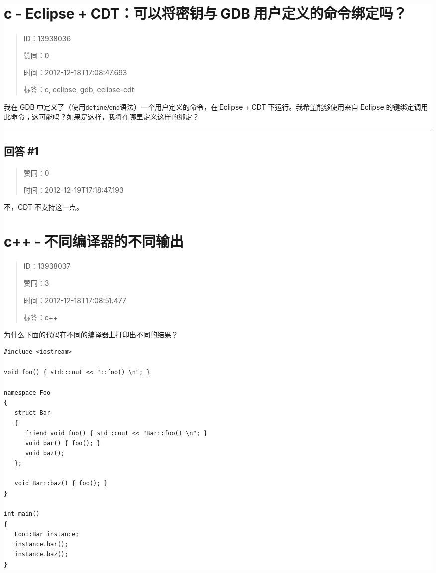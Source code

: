 # c - Eclipse + CDT：可以将密钥与 GDB 用户定义的命令绑定吗？

> ID：13938036
> 
> 赞同：0
> 
> 时间：2012-12-18T17:08:47.693
> 
> 标签：c, eclipse, gdb, eclipse-cdt

我在 GDB 中定义了（使用`define`/`end`语法）一个用户定义的命令，在 Eclipse + CDT 下运行。我希望能够使用来自 Eclipse 的键绑定调用此命令；这可能吗？如果是这样，我将在哪里定义这样的绑定？

* * *

## 回答 #1

> 赞同：0
> 
> 时间：2012-12-19T17:18:47.193

不，CDT 不支持这一点。

# c++ - 不同编译器的不同输出

> ID：13938037
> 
> 赞同：3
> 
> 时间：2012-12-18T17:08:51.477
> 
> 标签：c++

为什么下面的代码在不同的编译器上打印出不同的结果？

```
#include <iostream>

void foo() { std::cout << "::foo() \n"; }

namespace Foo
{
   struct Bar
   {
      friend void foo() { std::cout << "Bar::foo() \n"; }
      void bar() { foo(); }
      void baz();
   };

   void Bar::baz() { foo(); }
}

int main()
{
   Foo::Bar instance;
   instance.bar();
   instance.baz();
} 
```
